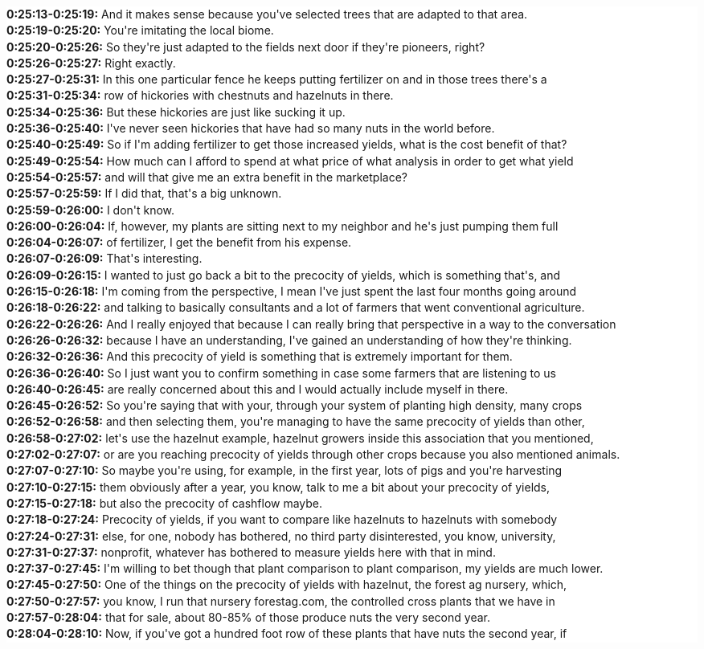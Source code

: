 **0:25:13-0:25:19:**  And it makes sense because you've selected trees that are adapted to that area.  
**0:25:19-0:25:20:**  You're imitating the local biome.  
**0:25:20-0:25:26:**  So they're just adapted to the fields next door if they're pioneers, right?  
**0:25:26-0:25:27:**  Right exactly.  
**0:25:27-0:25:31:**  In this one particular fence he keeps putting fertilizer on and in those trees there's a  
**0:25:31-0:25:34:**  row of hickories with chestnuts and hazelnuts in there.  
**0:25:34-0:25:36:**  But these hickories are just like sucking it up.  
**0:25:36-0:25:40:**  I've never seen hickories that have had so many nuts in the world before.  
**0:25:40-0:25:49:**  So if I'm adding fertilizer to get those increased yields, what is the cost benefit of that?  
**0:25:49-0:25:54:**  How much can I afford to spend at what price of what analysis in order to get what yield  
**0:25:54-0:25:57:**  and will that give me an extra benefit in the marketplace?  
**0:25:57-0:25:59:**  If I did that, that's a big unknown.  
**0:25:59-0:26:00:**  I don't know.  
**0:26:00-0:26:04:**  If, however, my plants are sitting next to my neighbor and he's just pumping them full  
**0:26:04-0:26:07:**  of fertilizer, I get the benefit from his expense.  
**0:26:07-0:26:09:**  That's interesting.  
**0:26:09-0:26:15:**  I wanted to just go back a bit to the precocity of yields, which is something that's, and  
**0:26:15-0:26:18:**  I'm coming from the perspective, I mean I've just spent the last four months going around  
**0:26:18-0:26:22:**  and talking to basically consultants and a lot of farmers that went conventional agriculture.  
**0:26:22-0:26:26:**  And I really enjoyed that because I can really bring that perspective in a way to the conversation  
**0:26:26-0:26:32:**  because I have an understanding, I've gained an understanding of how they're thinking.  
**0:26:32-0:26:36:**  And this precocity of yield is something that is extremely important for them.  
**0:26:36-0:26:40:**  So I just want you to confirm something in case some farmers that are listening to us  
**0:26:40-0:26:45:**  are really concerned about this and I would actually include myself in there.  
**0:26:45-0:26:52:**  So you're saying that with your, through your system of planting high density, many crops  
**0:26:52-0:26:58:**  and then selecting them, you're managing to have the same precocity of yields than other,  
**0:26:58-0:27:02:**  let's use the hazelnut example, hazelnut growers inside this association that you mentioned,  
**0:27:02-0:27:07:**  or are you reaching precocity of yields through other crops because you also mentioned animals.  
**0:27:07-0:27:10:**  So maybe you're using, for example, in the first year, lots of pigs and you're harvesting  
**0:27:10-0:27:15:**  them obviously after a year, you know, talk to me a bit about your precocity of yields,  
**0:27:15-0:27:18:**  but also the precocity of cashflow maybe.  
**0:27:18-0:27:24:**  Precocity of yields, if you want to compare like hazelnuts to hazelnuts with somebody  
**0:27:24-0:27:31:**  else, for one, nobody has bothered, no third party disinterested, you know, university,  
**0:27:31-0:27:37:**  nonprofit, whatever has bothered to measure yields here with that in mind.  
**0:27:37-0:27:45:**  I'm willing to bet though that plant comparison to plant comparison, my yields are much lower.  
**0:27:45-0:27:50:**  One of the things on the precocity of yields with hazelnut, the forest ag nursery, which,  
**0:27:50-0:27:57:**  you know, I run that nursery forestag.com, the controlled cross plants that we have in  
**0:27:57-0:28:04:**  that for sale, about 80-85% of those produce nuts the very second year.  
**0:28:04-0:28:10:**  Now, if you've got a hundred foot row of these plants that have nuts the second year, if  